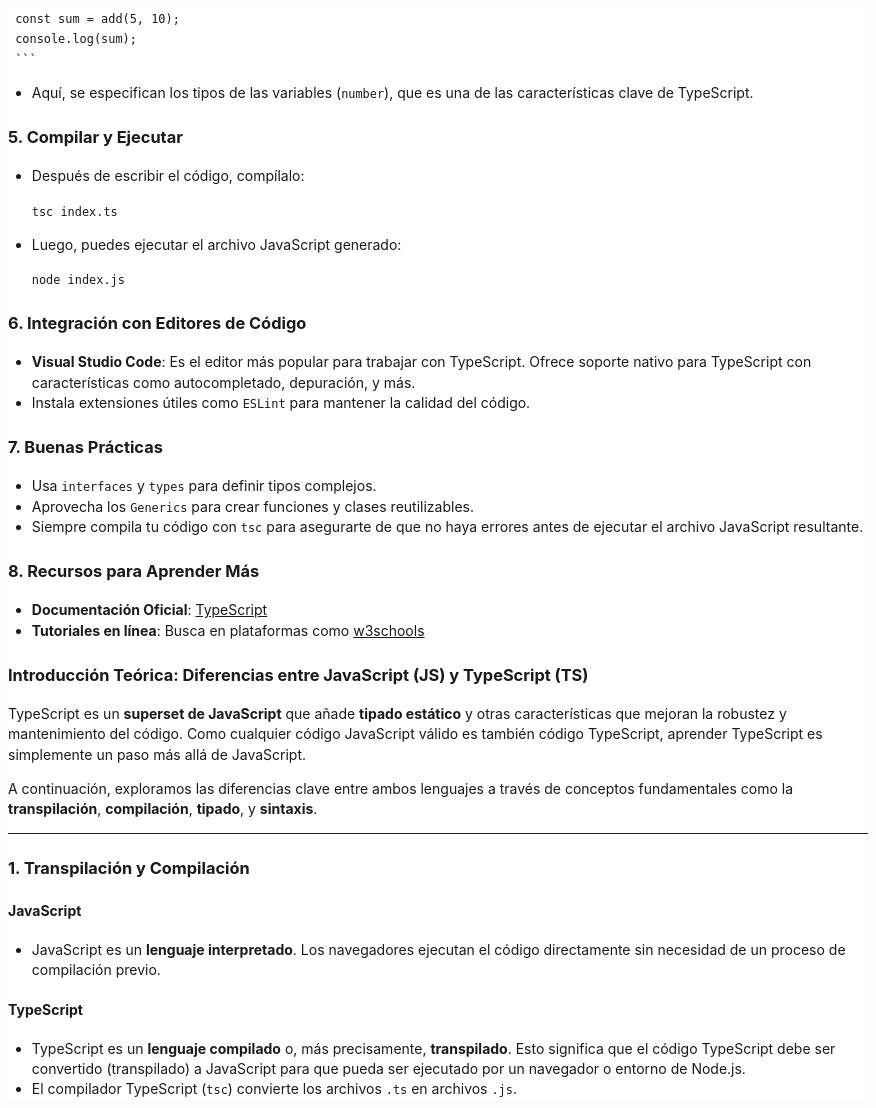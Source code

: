      const sum = add(5, 10);
     console.log(sum);
     ```
   - Aquí, se especifican los tipos de las variables (`number`), que es una de las características clave de TypeScript.

### 5. **Compilar y Ejecutar**
   - Después de escribir el código, compílalo:
     ```bash
     tsc index.ts
     ```
   - Luego, puedes ejecutar el archivo JavaScript generado:
     ```bash
     node index.js
     ```

### 6. **Integración con Editores de Código**
   - **Visual Studio Code**: Es el editor más popular para trabajar con TypeScript. Ofrece soporte nativo para TypeScript con características como autocompletado, depuración, y más.
   - Instala extensiones útiles como `ESLint` para mantener la calidad del código.

### 7. **Buenas Prácticas**
   - Usa `interfaces` y `types` para definir tipos complejos.
   - Aprovecha los `Generics` para crear funciones y clases reutilizables.
   - Siempre compila tu código con `tsc` para asegurarte de que no haya errores antes de ejecutar el archivo JavaScript resultante.

### 8. **Recursos para Aprender Más**
   - **Documentación Oficial**: [TypeScript](https://www.typescriptlang.org/docs/)
   - **Tutoriales en línea**: Busca en plataformas como [w3schools](https://www.w3schools.com/typescript/index.php/)

### Introducción Teórica: Diferencias entre JavaScript (JS) y TypeScript (TS)

TypeScript es un **superset de JavaScript** que añade **tipado estático** y otras características que mejoran la robustez y mantenimiento del código. Como cualquier código JavaScript válido es también código TypeScript, aprender TypeScript es simplemente un paso más allá de JavaScript.

A continuación, exploramos las diferencias clave entre ambos lenguajes a través de conceptos fundamentales como la **transpilación**, **compilación**, **tipado**, y **sintaxis**.

---

### 1. **Transpilación y Compilación**

#### JavaScript
- JavaScript es un **lenguaje interpretado**. Los navegadores ejecutan el código directamente sin necesidad de un proceso de compilación previo.
  
#### TypeScript
- TypeScript es un **lenguaje compilado** o, más precisamente, **transpilado**. Esto significa que el código TypeScript debe ser convertido (transpilado) a JavaScript para que pueda ser ejecutado por un navegador o entorno de Node.js.
- El compilador TypeScript (`tsc`) convierte los archivos `.ts` en archivos `.js`.
